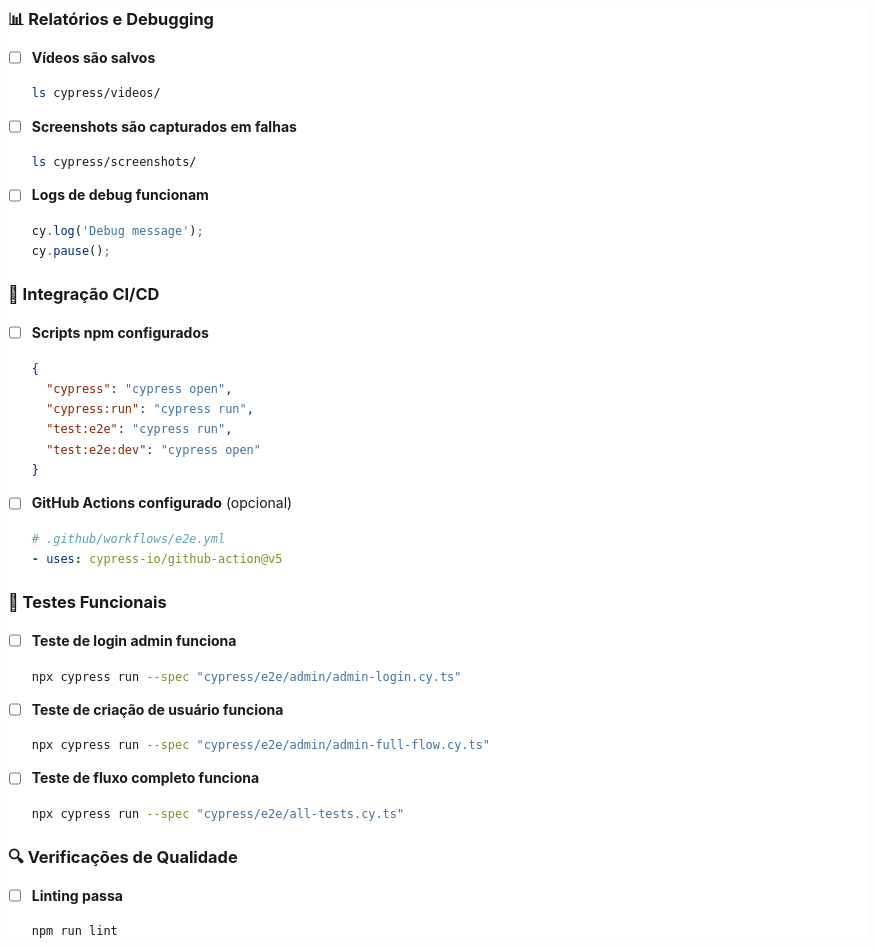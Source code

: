 ### 📊 Relatórios e Debugging

- [ ] **Vídeos são salvos**
  ```bash
  ls cypress/videos/
  ```

- [ ] **Screenshots são capturados em falhas**
  ```bash
  ls cypress/screenshots/
  ```

- [ ] **Logs de debug funcionam**
  ```typescript
  cy.log('Debug message');
  cy.pause();
  ```

### 🔄 Integração CI/CD

- [ ] **Scripts npm configurados**
  ```json
  {
    "cypress": "cypress open",
    "cypress:run": "cypress run",
    "test:e2e": "cypress run",
    "test:e2e:dev": "cypress open"
  }
  ```

- [ ] **GitHub Actions configurado** (opcional)
  ```yaml
  # .github/workflows/e2e.yml
  - uses: cypress-io/github-action@v5
  ```

### 🧪 Testes Funcionais

- [ ] **Teste de login admin funciona**
  ```bash
  npx cypress run --spec "cypress/e2e/admin/admin-login.cy.ts"
  ```

- [ ] **Teste de criação de usuário funciona**
  ```bash
  npx cypress run --spec "cypress/e2e/admin/admin-full-flow.cy.ts"
  ```

- [ ] **Teste de fluxo completo funciona**
  ```bash
  npx cypress run --spec "cypress/e2e/all-tests.cy.ts"
  ```

### 🔍 Verificações de Qualidade

- [ ] **Linting passa**
  ```bash
  npm run lint
  ```
